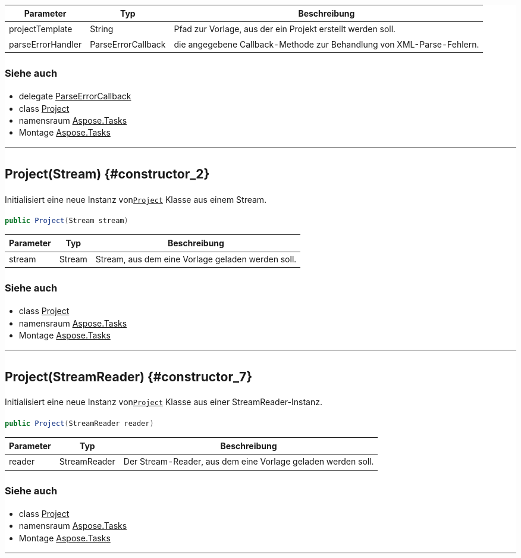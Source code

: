 | Parameter | Typ | Beschreibung |
| --- | --- | --- |
| projectTemplate | String | Pfad zur Vorlage, aus der ein Projekt erstellt werden soll. |
| parseErrorHandler | ParseErrorCallback | die angegebene Callback-Methode zur Behandlung von XML-Parse-Fehlern. |

### Siehe auch

* delegate [ParseErrorCallback](../../parseerrorcallback/)
* class [Project](../)
* namensraum [Aspose.Tasks](../../project/)
* Montage [Aspose.Tasks](../../../)

---

## Project(Stream) {#constructor_2}

Initialisiert eine neue Instanz von[`Project`](../) Klasse aus einem Stream.

```csharp
public Project(Stream stream)
```

| Parameter | Typ | Beschreibung |
| --- | --- | --- |
| stream | Stream | Stream, aus dem eine Vorlage geladen werden soll. |

### Siehe auch

* class [Project](../)
* namensraum [Aspose.Tasks](../../project/)
* Montage [Aspose.Tasks](../../../)

---

## Project(StreamReader) {#constructor_7}

Initialisiert eine neue Instanz von[`Project`](../) Klasse aus einer StreamReader-Instanz.

```csharp
public Project(StreamReader reader)
```

| Parameter | Typ | Beschreibung |
| --- | --- | --- |
| reader | StreamReader | Der Stream-Reader, aus dem eine Vorlage geladen werden soll. |

### Siehe auch

* class [Project](../)
* namensraum [Aspose.Tasks](../../project/)
* Montage [Aspose.Tasks](../../../)

---